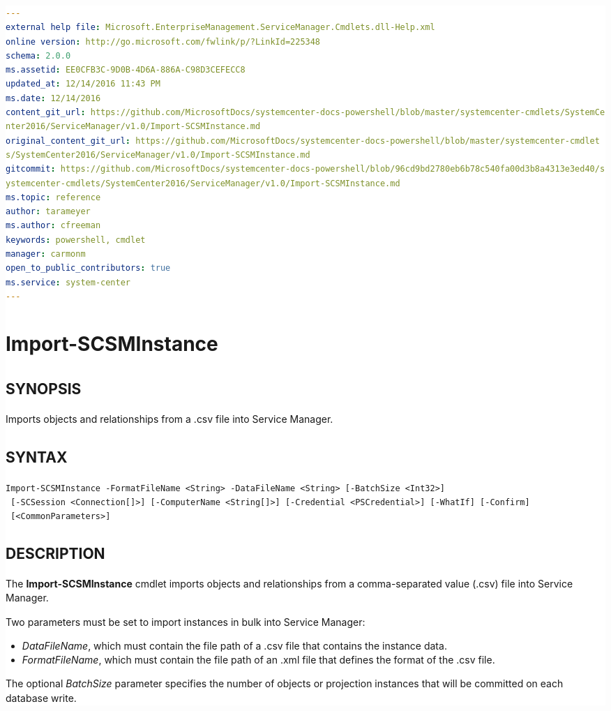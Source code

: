 ```yaml
---
external help file: Microsoft.EnterpriseManagement.ServiceManager.Cmdlets.dll-Help.xml
online version: http://go.microsoft.com/fwlink/p/?LinkId=225348
schema: 2.0.0
ms.assetid: EE0CFB3C-9D0B-4D6A-886A-C98D3CEFECC8
updated_at: 12/14/2016 11:43 PM
ms.date: 12/14/2016
content_git_url: https://github.com/MicrosoftDocs/systemcenter-docs-powershell/blob/master/systemcenter-cmdlets/SystemCenter2016/ServiceManager/v1.0/Import-SCSMInstance.md
original_content_git_url: https://github.com/MicrosoftDocs/systemcenter-docs-powershell/blob/master/systemcenter-cmdlets/SystemCenter2016/ServiceManager/v1.0/Import-SCSMInstance.md
gitcommit: https://github.com/MicrosoftDocs/systemcenter-docs-powershell/blob/96cd9bd2780eb6b78c540fa00d3b8a4313e3ed40/systemcenter-cmdlets/SystemCenter2016/ServiceManager/v1.0/Import-SCSMInstance.md
ms.topic: reference
author: tarameyer
ms.author: cfreeman
keywords: powershell, cmdlet
manager: carmonm
open_to_public_contributors: true
ms.service: system-center
---
```


# Import-SCSMInstance

## SYNOPSIS
Imports objects and relationships from a .csv file into Service Manager.

## SYNTAX

```
Import-SCSMInstance -FormatFileName <String> -DataFileName <String> [-BatchSize <Int32>]
 [-SCSession <Connection[]>] [-ComputerName <String[]>] [-Credential <PSCredential>] [-WhatIf] [-Confirm]
 [<CommonParameters>]
```

## DESCRIPTION
The **Import-SCSMInstance** cmdlet imports objects and relationships from a comma-separated value (.csv) file into Service Manager.

Two parameters must be set to import instances in bulk into Service Manager: 

- *DataFileName*, which must contain the file path of a .csv file that contains the instance data. 
- *FormatFileName*, which must contain the file path of an .xml file that defines the format of the .csv file.

The optional *BatchSize* parameter specifies the number of objects or projection instances that will be committed on each database write.
